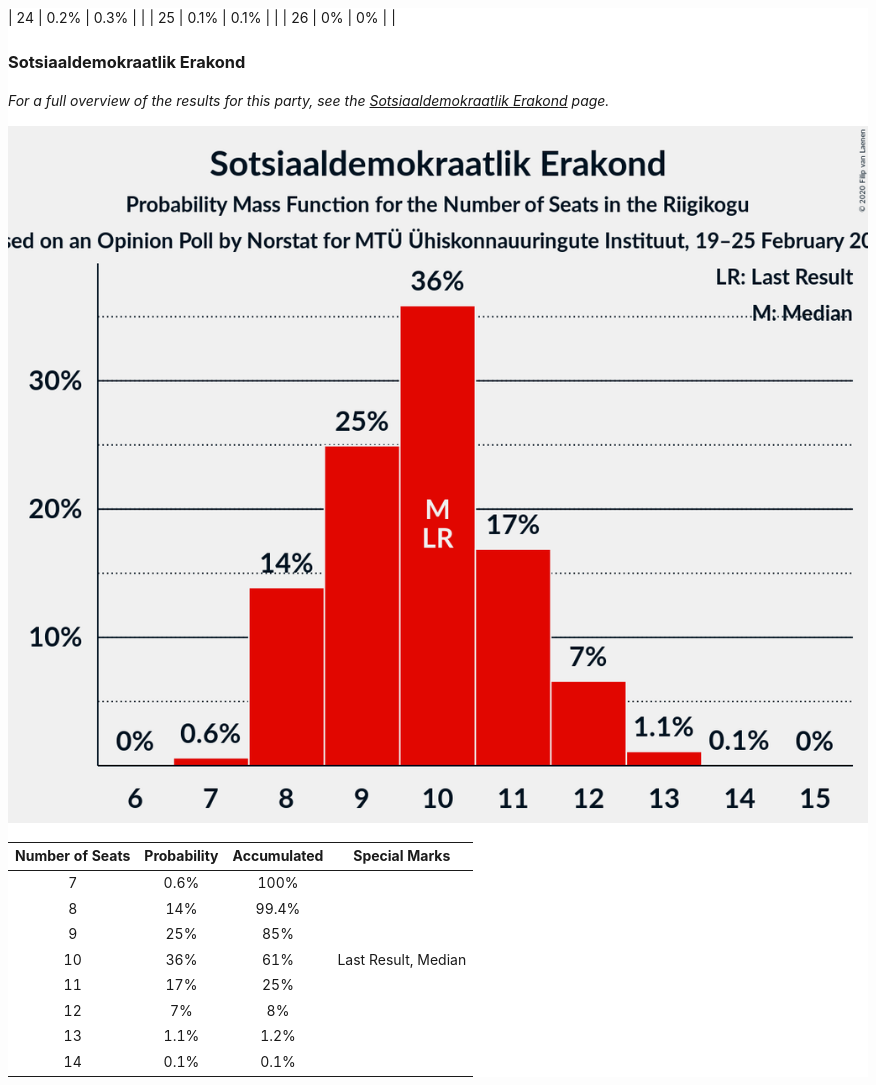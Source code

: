 | 24 | 0.2% | 0.3% |  |
| 25 | 0.1% | 0.1% |  |
| 26 | 0% | 0% |  |

### Sotsiaaldemokraatlik Erakond

*For a full overview of the results for this party, see the [Sotsiaaldemokraatlik Erakond](party-sotsiaaldemokraatlikerakond.html) page.*

![Graph with seats probability mass function not yet produced](2020-02-25-Norstat-seats-pmf-sotsiaaldemokraatlikerakond.png "Seats Probability Mass Function")

| Number of Seats | Probability | Accumulated | Special Marks |
|:---------------:|:-----------:|:-----------:|:-------------:|
| 7 | 0.6% | 100% |  |
| 8 | 14% | 99.4% |  |
| 9 | 25% | 85% |  |
| 10 | 36% | 61% | Last Result, Median |
| 11 | 17% | 25% |  |
| 12 | 7% | 8% |  |
| 13 | 1.1% | 1.2% |  |
| 14 | 0.1% | 0.1% |  |